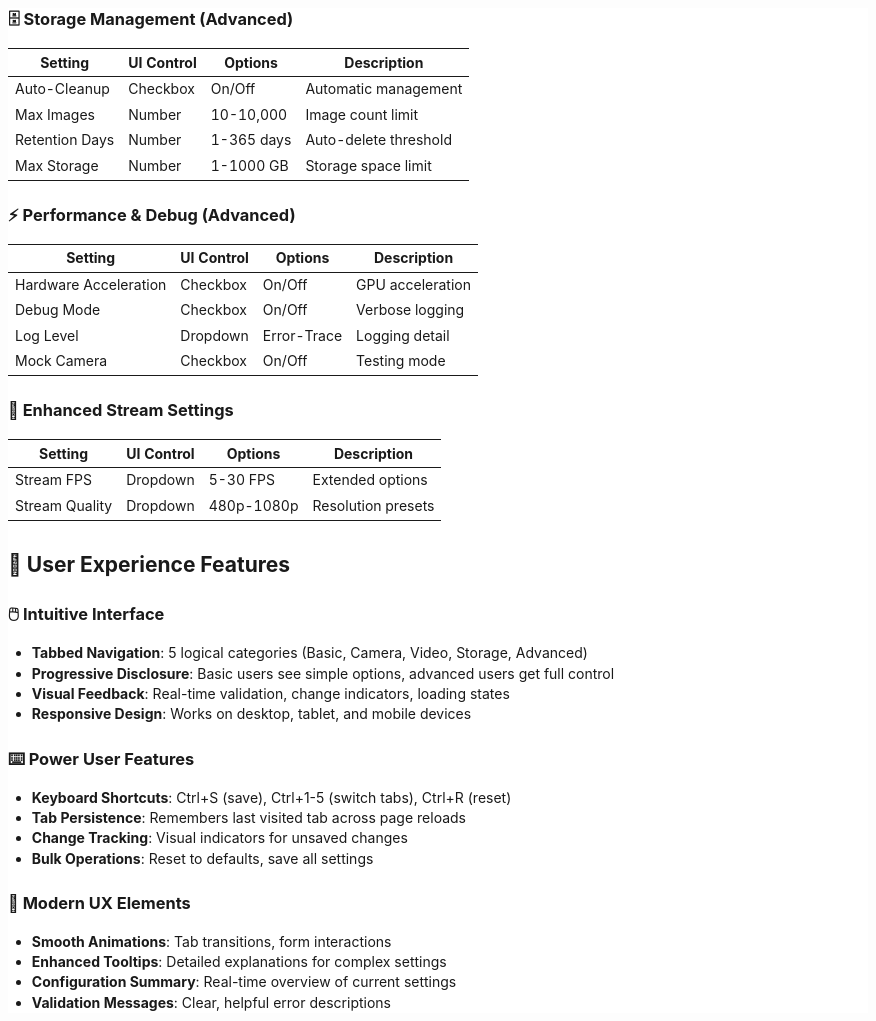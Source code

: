 ### 🗄️ **Storage Management (Advanced)**
| Setting | UI Control | Options | Description |
|---------|------------|---------|-------------|
| Auto-Cleanup | Checkbox | On/Off | Automatic management |
| Max Images | Number | 10-10,000 | Image count limit |
| Retention Days | Number | 1-365 days | Auto-delete threshold |
| Max Storage | Number | 1-1000 GB | Storage space limit |

### ⚡ **Performance & Debug (Advanced)**
| Setting | UI Control | Options | Description |
|---------|------------|---------|-------------|
| Hardware Acceleration | Checkbox | On/Off | GPU acceleration |
| Debug Mode | Checkbox | On/Off | Verbose logging |
| Log Level | Dropdown | Error-Trace | Logging detail |
| Mock Camera | Checkbox | On/Off | Testing mode |

### 📡 **Enhanced Stream Settings**
| Setting | UI Control | Options | Description |
|---------|------------|---------|-------------|
| Stream FPS | Dropdown | 5-30 FPS | Extended options |
| Stream Quality | Dropdown | 480p-1080p | Resolution presets |

## 🎯 **User Experience Features**

### 🖱️ **Intuitive Interface**
- **Tabbed Navigation**: 5 logical categories (Basic, Camera, Video, Storage, Advanced)
- **Progressive Disclosure**: Basic users see simple options, advanced users get full control
- **Visual Feedback**: Real-time validation, change indicators, loading states
- **Responsive Design**: Works on desktop, tablet, and mobile devices

### ⌨️ **Power User Features**
- **Keyboard Shortcuts**: Ctrl+S (save), Ctrl+1-5 (switch tabs), Ctrl+R (reset)
- **Tab Persistence**: Remembers last visited tab across page reloads
- **Change Tracking**: Visual indicators for unsaved changes
- **Bulk Operations**: Reset to defaults, save all settings

### 📱 **Modern UX Elements**
- **Smooth Animations**: Tab transitions, form interactions
- **Enhanced Tooltips**: Detailed explanations for complex settings
- **Configuration Summary**: Real-time overview of current settings
- **Validation Messages**: Clear, helpful error descriptions
